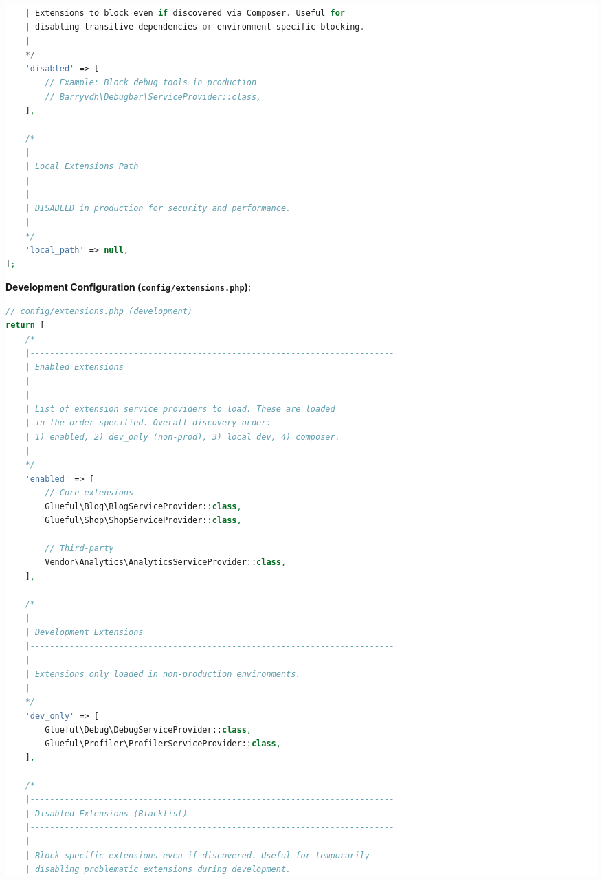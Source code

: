 ```php
    | Extensions to block even if discovered via Composer. Useful for
    | disabling transitive dependencies or environment-specific blocking.
    |
    */
    'disabled' => [
        // Example: Block debug tools in production
        // Barryvdh\Debugbar\ServiceProvider::class,
    ],
    
    /*
    |--------------------------------------------------------------------------
    | Local Extensions Path
    |--------------------------------------------------------------------------
    |
    | DISABLED in production for security and performance.
    |
    */
    'local_path' => null,
];
```

**Development Configuration (`config/extensions.php`)**:
```php
// config/extensions.php (development)
return [
    /*
    |--------------------------------------------------------------------------
    | Enabled Extensions
    |--------------------------------------------------------------------------
    |
    | List of extension service providers to load. These are loaded
    | in the order specified. Overall discovery order:
    | 1) enabled, 2) dev_only (non-prod), 3) local dev, 4) composer.
    |
    */
    'enabled' => [
        // Core extensions
        Glueful\Blog\BlogServiceProvider::class,
        Glueful\Shop\ShopServiceProvider::class,
        
        // Third-party
        Vendor\Analytics\AnalyticsServiceProvider::class,
    ],
    
    /*
    |--------------------------------------------------------------------------
    | Development Extensions
    |--------------------------------------------------------------------------
    |
    | Extensions only loaded in non-production environments.
    |
    */
    'dev_only' => [
        Glueful\Debug\DebugServiceProvider::class,
        Glueful\Profiler\ProfilerServiceProvider::class,
    ],
    
    /*
    |--------------------------------------------------------------------------
    | Disabled Extensions (Blacklist)
    |--------------------------------------------------------------------------
    |
    | Block specific extensions even if discovered. Useful for temporarily
    | disabling problematic extensions during development.
```